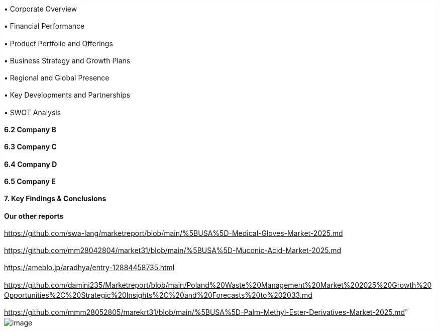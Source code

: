• Corporate Overview

• Financial Performance

• Product Portfolio and Offerings

• Business Strategy and Growth Plans

• Regional and Global Presence

• Key Developments and Partnerships

• SWOT Analysis

<strong>6.2 Company B</strong>

<strong>6.3 Company C</strong>

<strong>6.4 Company D</strong>

<strong>6.5 Company E</strong>

<strong>7. Key Findings & Conclusions</strong>

<strong>Our other reports</strong>

<a href=https://github.com/swa-lang/marketreport/blob/main/%5BUSA%5D-Medical-Gloves-Market-2025.md>https://github.com/swa-lang/marketreport/blob/main/%5BUSA%5D-Medical-Gloves-Market-2025.md</a>

<a href=https://github.com/mm28042804/market31/blob/main/%5BUSA%5D-Muconic-Acid-Market-2025.md>https://github.com/mm28042804/market31/blob/main/%5BUSA%5D-Muconic-Acid-Market-2025.md</a>

<a href=https://ameblo.jp/aradhya/entry-12884458735.html>https://ameblo.jp/aradhya/entry-12884458735.html</a>

<a href=https://github.com/damini235/Marketreport/blob/main/Poland%20Waste%20Management%20Market%202025%20Growth%20Opportunities%2C%20Strategic%20Insights%2C%20and%20Forecasts%20to%202033.md>https://github.com/damini235/Marketreport/blob/main/Poland%20Waste%20Management%20Market%202025%20Growth%20Opportunities%2C%20Strategic%20Insights%2C%20and%20Forecasts%20to%202033.md</a>

<a href=https://github.com/mmm28052805/marekrt31/blob/main/%5BUSA%5D-Palm-Methyl-Ester-Derivatives-Market-2025.md>https://github.com/mmm28052805/marekrt31/blob/main/%5BUSA%5D-Palm-Methyl-Ester-Derivatives-Market-2025.md</a>"
![image](https://github.com/user-attachments/assets/38b5f9cf-dc7b-4f5b-ba4c-10589cf312e7)
